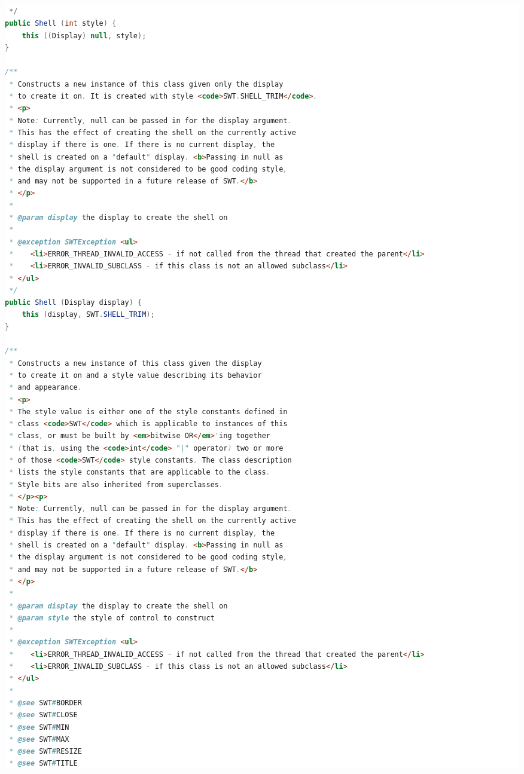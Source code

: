 ```java
 */
public Shell (int style) {
	this ((Display) null, style);
}

/**
 * Constructs a new instance of this class given only the display
 * to create it on. It is created with style <code>SWT.SHELL_TRIM</code>.
 * <p>
 * Note: Currently, null can be passed in for the display argument.
 * This has the effect of creating the shell on the currently active
 * display if there is one. If there is no current display, the 
 * shell is created on a "default" display. <b>Passing in null as
 * the display argument is not considered to be good coding style,
 * and may not be supported in a future release of SWT.</b>
 * </p>
 *
 * @param display the display to create the shell on
 *
 * @exception SWTException <ul>
 *    <li>ERROR_THREAD_INVALID_ACCESS - if not called from the thread that created the parent</li>
 *    <li>ERROR_INVALID_SUBCLASS - if this class is not an allowed subclass</li>
 * </ul>
 */
public Shell (Display display) {
	this (display, SWT.SHELL_TRIM);
}

/**
 * Constructs a new instance of this class given the display
 * to create it on and a style value describing its behavior
 * and appearance.
 * <p>
 * The style value is either one of the style constants defined in
 * class <code>SWT</code> which is applicable to instances of this
 * class, or must be built by <em>bitwise OR</em>'ing together 
 * (that is, using the <code>int</code> "|" operator) two or more
 * of those <code>SWT</code> style constants. The class description
 * lists the style constants that are applicable to the class.
 * Style bits are also inherited from superclasses.
 * </p><p>
 * Note: Currently, null can be passed in for the display argument.
 * This has the effect of creating the shell on the currently active
 * display if there is one. If there is no current display, the 
 * shell is created on a "default" display. <b>Passing in null as
 * the display argument is not considered to be good coding style,
 * and may not be supported in a future release of SWT.</b>
 * </p>
 *
 * @param display the display to create the shell on
 * @param style the style of control to construct
 *
 * @exception SWTException <ul>
 *    <li>ERROR_THREAD_INVALID_ACCESS - if not called from the thread that created the parent</li>
 *    <li>ERROR_INVALID_SUBCLASS - if this class is not an allowed subclass</li>
 * </ul>
 * 
 * @see SWT#BORDER
 * @see SWT#CLOSE
 * @see SWT#MIN
 * @see SWT#MAX
 * @see SWT#RESIZE
 * @see SWT#TITLE
```